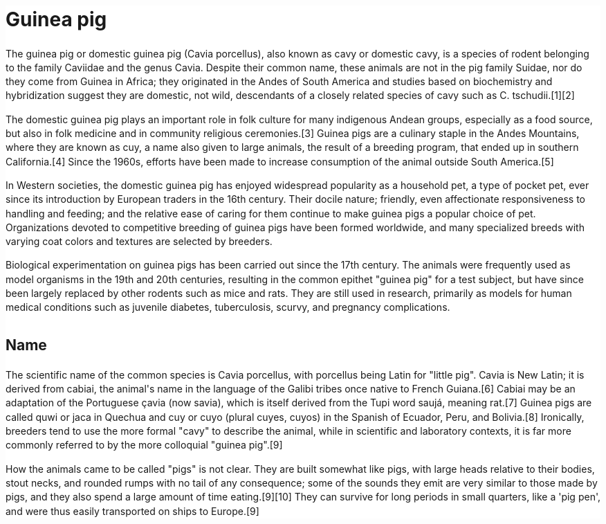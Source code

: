 Guinea pig
==========

The guinea pig or domestic guinea pig (Cavia porcellus), also known as
cavy or domestic cavy, is a species of rodent belonging to the family
Caviidae and the genus Cavia. Despite their common name, these animals
are not in the pig family Suidae, nor do they come from Guinea in
Africa; they originated in the Andes of South America and studies based
on biochemistry and hybridization suggest they are domestic, not wild,
descendants of a closely related species of cavy such as C.
tschudii.\[1\]\[2\]

The domestic guinea pig plays an important role in folk culture for many
indigenous Andean groups, especially as a food source, but also in folk
medicine and in community religious ceremonies.\[3\] Guinea pigs are a
culinary staple in the Andes Mountains, where they are known as cuy, a
name also given to large animals, the result of a breeding program, that
ended up in southern California.\[4\] Since the 1960s, efforts have been
made to increase consumption of the animal outside South America.\[5\]

In Western societies, the domestic guinea pig has enjoyed widespread
popularity as a household pet, a type of pocket pet, ever since its
introduction by European traders in the 16th century. Their docile
nature; friendly, even affectionate responsiveness to handling and
feeding; and the relative ease of caring for them continue to make
guinea pigs a popular choice of pet. Organizations devoted to
competitive breeding of guinea pigs have been formed worldwide, and many
specialized breeds with varying coat colors and textures are selected by
breeders.

Biological experimentation on guinea pigs has been carried out since the
17th century. The animals were frequently used as model organisms in the
19th and 20th centuries, resulting in the common epithet "guinea pig"
for a test subject, but have since been largely replaced by other
rodents such as mice and rats. They are still used in research,
primarily as models for human medical conditions such as juvenile
diabetes, tuberculosis, scurvy, and pregnancy complications.

Name
----

The scientific name of the common species is Cavia porcellus, with
porcellus being Latin for "little pig". Cavia is New Latin; it is
derived from cabiai, the animal's name in the language of the Galibi
tribes once native to French Guiana.\[6\] Cabiai may be an adaptation of
the Portuguese çavia (now savia), which is itself derived from the Tupi
word saujá, meaning rat.\[7\] Guinea pigs are called quwi or jaca in
Quechua and cuy or cuyo (plural cuyes, cuyos) in the Spanish of Ecuador,
Peru, and Bolivia.\[8\] Ironically, breeders tend to use the more formal
"cavy" to describe the animal, while in scientific and laboratory
contexts, it is far more commonly referred to by the more colloquial
"guinea pig".\[9\]

How the animals came to be called "pigs" is not clear. They are built
somewhat like pigs, with large heads relative to their bodies, stout
necks, and rounded rumps with no tail of any consequence; some of the
sounds they emit are very similar to those made by pigs, and they also
spend a large amount of time eating.\[9\]\[10\] They can survive for
long periods in small quarters, like a 'pig pen', and were thus easily
transported on ships to Europe.\[9\]
